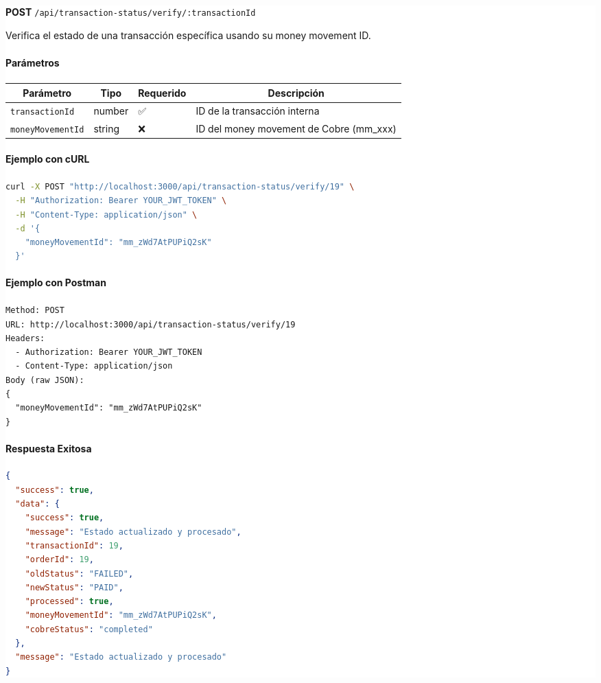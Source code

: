 **POST** `/api/transaction-status/verify/:transactionId`

Verifica el estado de una transacción específica usando su money movement ID.

#### Parámetros

| Parámetro | Tipo | Requerido | Descripción |
|-----------|------|-----------|-------------|
| `transactionId` | number | ✅ | ID de la transacción interna |
| `moneyMovementId` | string | ❌ | ID del money movement de Cobre (mm_xxx) |

#### Ejemplo con cURL

```bash
curl -X POST "http://localhost:3000/api/transaction-status/verify/19" \
  -H "Authorization: Bearer YOUR_JWT_TOKEN" \
  -H "Content-Type: application/json" \
  -d '{
    "moneyMovementId": "mm_zWd7AtPUPiQ2sK"
  }'
```

#### Ejemplo con Postman

```
Method: POST
URL: http://localhost:3000/api/transaction-status/verify/19
Headers:
  - Authorization: Bearer YOUR_JWT_TOKEN
  - Content-Type: application/json
Body (raw JSON):
{
  "moneyMovementId": "mm_zWd7AtPUPiQ2sK"
}
```

#### Respuesta Exitosa

```json
{
  "success": true,
  "data": {
    "success": true,
    "message": "Estado actualizado y procesado",
    "transactionId": 19,
    "orderId": 19,
    "oldStatus": "FAILED",
    "newStatus": "PAID",
    "processed": true,
    "moneyMovementId": "mm_zWd7AtPUPiQ2sK",
    "cobreStatus": "completed"
  },
  "message": "Estado actualizado y procesado"
}
```
